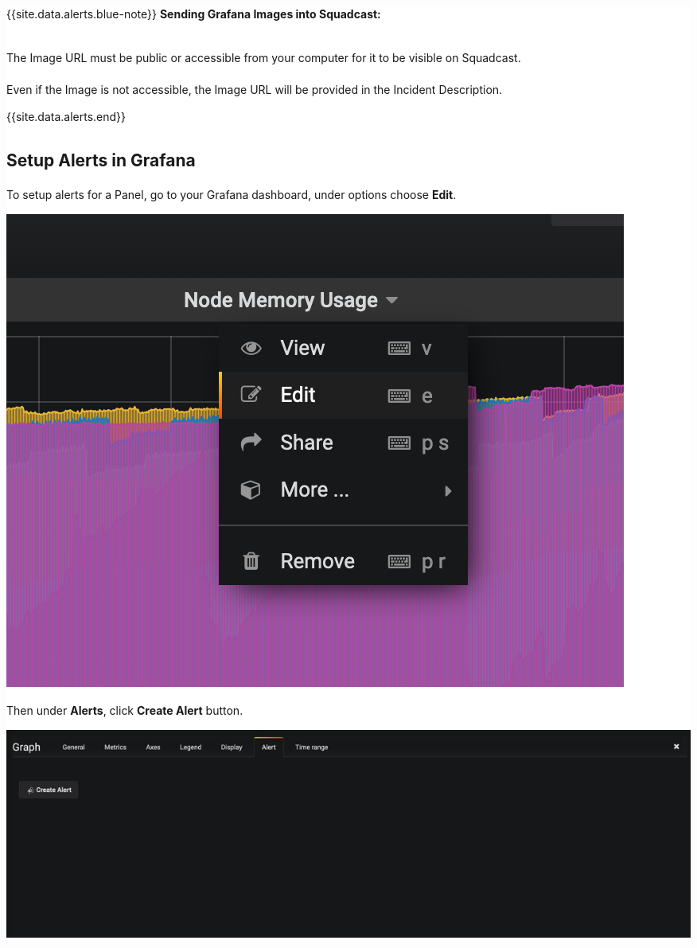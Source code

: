 {{site.data.alerts.blue-note}}
<b>Sending Grafana Images into Squadcast: </b>
<br/><br/><p>The Image URL must be public or accessible from your computer for it to be visible on Squadcast. <br/><br/>Even if the Image is not accessible, the Image URL will be provided in the Incident Description.</p>
{{site.data.alerts.end}}

## Setup Alerts in Grafana

To setup alerts for a Panel, go to your Grafana dashboard, under options choose **Edit**.

![](images/grafana_7.png)

Then under **Alerts**, click **Create Alert** button.

![](images/grafana_8.png)
